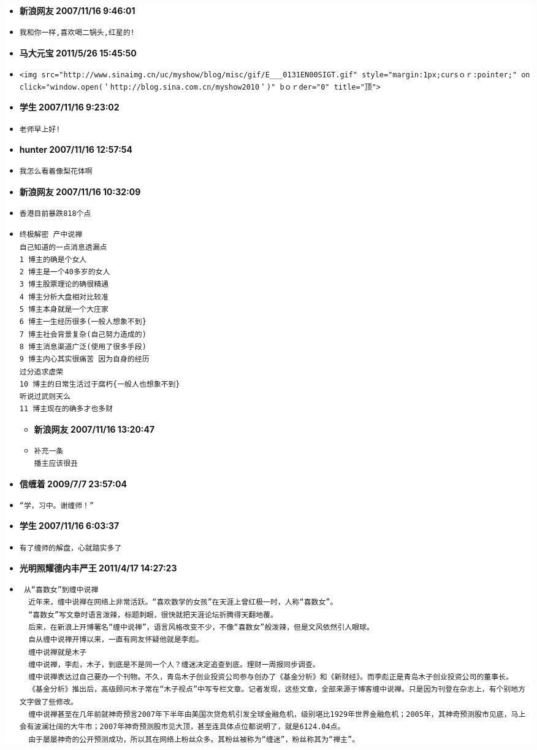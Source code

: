 - **新浪网友 2007/11/16 9:46:01**
- ```
  我和你一样,喜欢喝二锅头,红星的!
  ```
- **马大元宝 2011/5/26 15:45:50**
- ```
  <img src="http://www.sinaimg.cn/uc/myshow/blog/misc/gif/E___0131EN00SIGT.gif" style="margin:1px;cursｏｒ:pointer;" onclick="window.open(＇http://blog.sina.com.cn/myshow2010＇)" bｏｒder="0" title="顶">
  ```
- **学生 2007/11/16 9:23:02**
- ```
  老师早上好!
  ```
- **hunter 2007/11/16 12:57:54**
- ```
  我怎么看着像梨花体啊
  ```
- **新浪网友 2007/11/16 10:32:09**
- ```
  香港目前暴跌818个点
  ```
- ```
  终极解密 产中说禅
  自己知道的一点消息透漏点
  1 博主的确是个女人
  2 博主是一个40多岁的女人
  3 博主股票理论的确很精通
  4 博主分析大盘相对比较准
  5 博主本身就是一个大庄家
  6 博主一生经历很多(一般人想象不到}
  7 博主社会背景复杂(自己努力造成的)
  8 博主消息渠道广泛(使用了很多手段)
  9 博主内心其实很痛苦 因为自身的经历
  过分追求虚荣
  10 博主的日常生活过于腐朽{一般人也想象不到}
  听说过武则天么
  11 博主现在的确多才也多财
  ```
   - **新浪网友 2007/11/16 13:20:47**
   - ```
     补充一条
     播主应该很丑
     ```
- **信缠着 2009/7/7 23:57:04**
- ```
  “学，习中。谢缠师！”
  ```
- **学生 2007/11/16 6:03:37**
- ```
  有了缠师的解盘，心就踏实多了
  ```
- **光明照耀德内丰严王 2011/4/17 14:27:23**
- ```
   从“喜数女”到缠中说禅
    近年来，缠中说禅在网络上非常活跃。“喜欢数学的女孩”在天涯上曾红极一时，人称“喜数女”。
    “喜数女”写文章时语言泼辣，标题刺眼，很快就把天涯论坛折腾得天翻地覆。
    后来，在新浪上开博署名“缠中说禅”，语言风格改变不少，不像“喜数女”般泼辣，但是文风依然引人眼球。
    自从缠中说禅开博以来，一直有网友怀疑他就是李彪。
    缠中说禅就是木子
    缠中说禅，李彪，木子，到底是不是同一个人？缠迷决定追查到底。理财一周报同步调查。
    缠中说禅表达过自己要办一个刊物。不久，青岛木子创业投资公司参与创办了《基金分析》和《新财经》。而李彪正是青岛木子创业投资公司的董事长。
    《基金分析》推出后，高级顾问木子常在“木子视点”中写专栏文章。记者发现，这些文章，全部来源于博客缠中说禅。只是因为刊登在杂志上，有个别地方文字做了些修改。
    缠中说禅甚至在几年前就神奇预言2007年下半年由美国次贷危机引发全球金融危机，级别堪比1929年世界金融危机；2005年，其神奇预测股市见底，马上会有波澜壮阔的大牛市；2007年神奇预测股市见大顶，甚至连具体点位都说明了，就是6124.04点。
    由于屡屡神奇的公开预测成功，所以其在网络上粉丝众多。其粉丝被称为“缠迷”，粉丝称其为“禅主”。